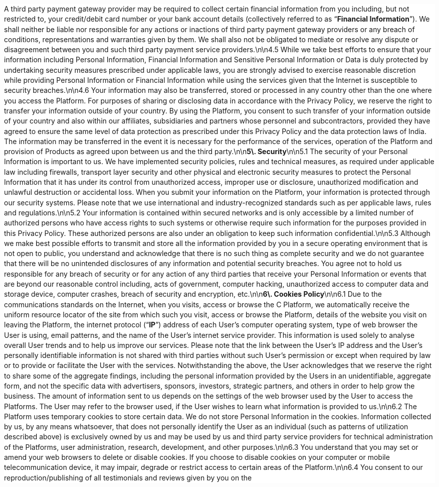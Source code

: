 A third party payment gateway provider may be required to collect certain financial information from you including, but not restricted to, your credit/debit card number or your bank account details (collectively referred to as “**Financial Information**”). We shall neither be liable nor responsible for any actions or inactions of third party payment gateway providers or any breach of conditions, representations and warranties given by them. We shall also not be obligated to mediate or resolve any dispute or disagreement between you and such third party payment service providers.\n\n4.5 While we take best efforts to ensure that your information including Personal Information, Financial Information and Sensitive Personal Information or Data is duly protected by undertaking security measures prescribed under applicable laws, you are strongly advised to exercise reasonable discretion while providing Personal Information or Financial Information while using the services given that the Internet is susceptible to security breaches.\n\n4.6 Your information may also be transferred, stored or processed in any country other than the one where you access the Platform. For purposes of sharing or disclosing data in accordance with the Privacy Policy, we reserve the right to transfer your information outside of your country. By using the Platform, you consent to such transfer of your information outside of your country and also within our affiliates, subsidiaries and partners whose personnel and subcontractors, provided they have agreed to ensure the same level of data protection as prescribed under this Privacy Policy and the data protection laws of India. The information may be transferred in the event it is necessary for the performance of the services, operation of the Platform and provision of Products as agreed upon between us and the third party.\n\n**5\\. Security**\n\n5.1 The security of your Personal Information is important to us. We have implemented security policies, rules and technical measures, as required under applicable law including firewalls, transport layer security and other physical and electronic security measures to protect the Personal Information that it has under its control from unauthorized access, improper use or disclosure, unauthorized modification and unlawful destruction or accidental loss. When you submit your information on the Platform, your information is protected through our security systems. Please note that we use international and industry-recognized standards such as per applicable laws, rules and regulations.\n\n5.2 Your information is contained within secured networks and is only accessible by a limited number of authorized persons who have access rights to such systems or otherwise require such information for the purposes provided in this Privacy Policy. These authorized persons are also under an obligation to keep such information confidential.\n\n5.3 Although we make best possible efforts to transmit and store all the information provided by you in a secure operating environment that is not open to public, you understand and acknowledge that there is no such thing as complete security and we do not guarantee that there will be no unintended disclosures of any information and potential security breaches. You agree not to hold us responsible for any breach of security or for any action of any third parties that receive your Personal Information or events that are beyond our reasonable control including, acts of government, computer hacking, unauthorized access to computer data and storage device, computer crashes, breach of security and encryption, etc.\n\n**6\\. Cookies Policy**\n\n6.1 Due to the communications standards on the Internet, when you visits, access or browse the C Platform, we automatically receive the uniform resource locator of the site from which such you visit, access or browse the Platform, details of the website you visit on leaving the Platform, the internet protocol (“**IP**”) address of each User’s computer operating system, type of web browser the User is using, email patterns, and the name of the User’s internet service provider. This information is used solely to analyse overall User trends and to help us improve our services. Please note that the link between the User’s IP address and the User’s personally identifiable information is not shared with third parties without such User’s permission or except when required by law or to provide or facilitate the User with the services. Notwithstanding the above, the User acknowledges that we reserve the right to share some of the aggregate findings, including the personal information provided by the Users in an unidentifiable, aggregate form, and not the specific data with advertisers, sponsors, investors, strategic partners, and others in order to help grow the business. The amount of information sent to us depends on the settings of the web browser used by the User to access the Platforms. The User may refer to the browser used, if the User wishes to learn what information is provided to us.\n\n6.2 The Platform uses temporary cookies to store certain data. We do not store Personal Information in the cookies. Information collected by us, by any means whatsoever, that does not personally identify the User as an individual (such as patterns of utilization described above) is exclusively owned by us and may be used by us and third party service providers for technical administration of the Platforms, user administration, research, development, and other purposes.\n\n6.3 You understand that you may set or amend your web browsers to delete or disable cookies. If you choose to disable cookies on your computer or mobile telecommunication device, it may impair, degrade or restrict access to certain areas of the Platform.\n\n6.4 You consent to our reproduction/publishing of all testimonials and reviews given by you on the
